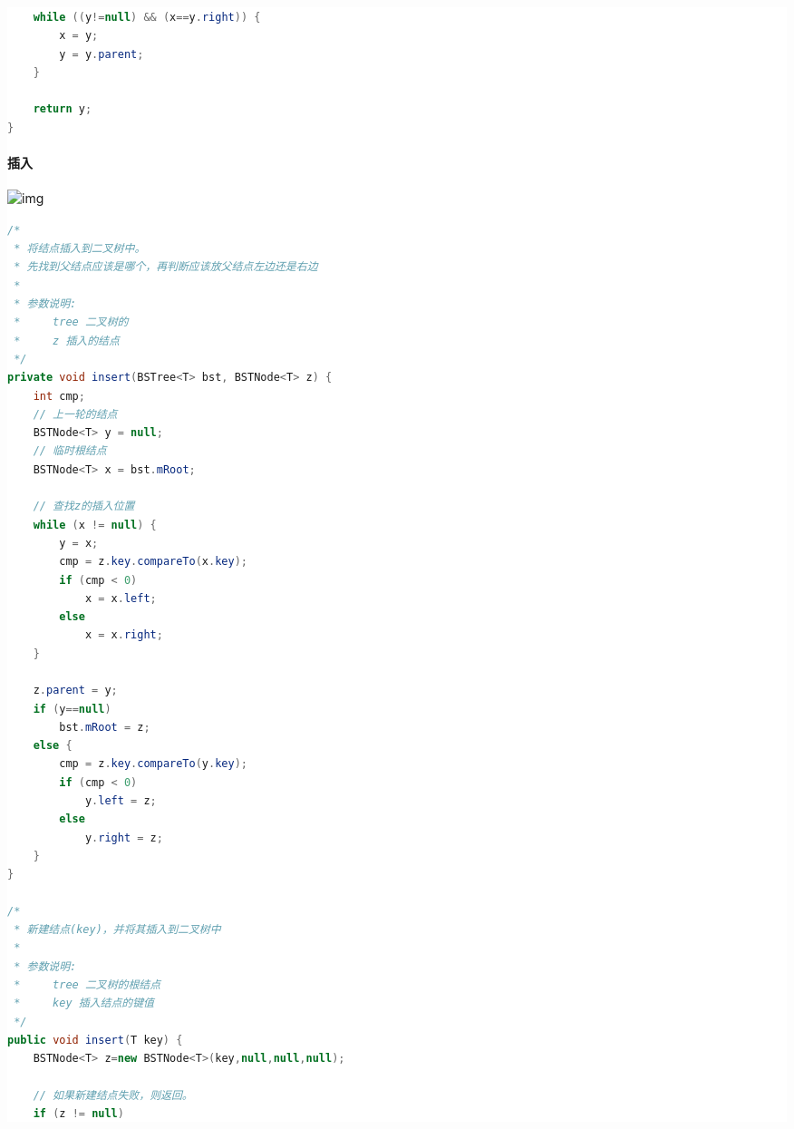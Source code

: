   ````java
      while ((y!=null) && (x==y.right)) {
          x = y;
          y = y.parent;
      }
  
      return y;
  }
  ````

#### 插入

![img](https://pdai-1257820000.cos.ap-beijing.myqcloud.com/pdai.tech/public/_images/alg/alg-tree-8.png)

````java
/* 
 * 将结点插入到二叉树中。
 * 先找到父结点应该是哪个，再判断应该放父结点左边还是右边
 *
 * 参数说明: 
 *     tree 二叉树的
 *     z 插入的结点
 */
private void insert(BSTree<T> bst, BSTNode<T> z) {
    int cmp;
    // 上一轮的结点
    BSTNode<T> y = null;
    // 临时根结点
    BSTNode<T> x = bst.mRoot;

    // 查找z的插入位置
    while (x != null) {
        y = x;
        cmp = z.key.compareTo(x.key);
        if (cmp < 0)
            x = x.left;
        else
            x = x.right;
    }

    z.parent = y;
    if (y==null)
        bst.mRoot = z;
    else {
        cmp = z.key.compareTo(y.key);
        if (cmp < 0)
            y.left = z;
        else
            y.right = z;
    }
}

/* 
 * 新建结点(key)，并将其插入到二叉树中
 *
 * 参数说明: 
 *     tree 二叉树的根结点
 *     key 插入结点的键值
 */
public void insert(T key) {
    BSTNode<T> z=new BSTNode<T>(key,null,null,null);

    // 如果新建结点失败，则返回。
    if (z != null)
````